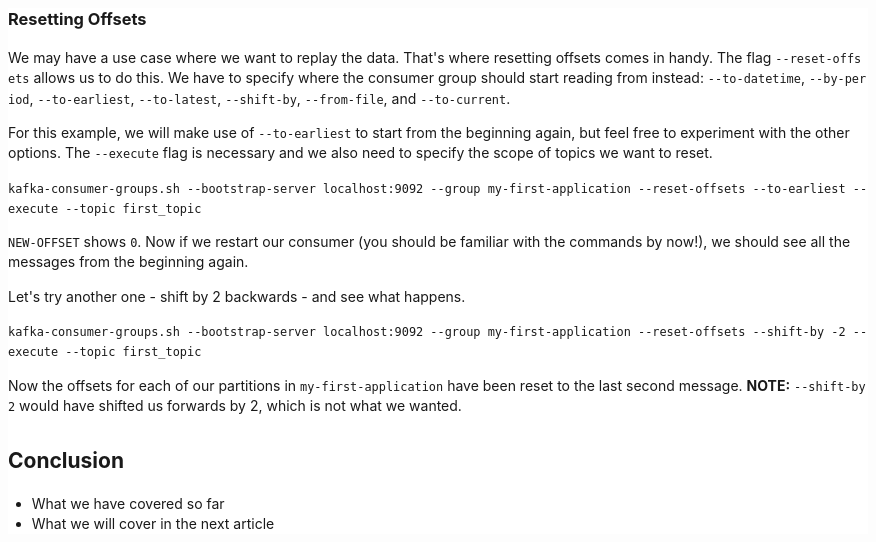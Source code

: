 ### Resetting Offsets
We may have a use case where we want to replay the data. That's where resetting offsets comes in handy. The flag `--reset-offsets` allows us to do this. We have to specify where the consumer group should start reading from instead: `--to-datetime`, `--by-period`, `--to-earliest`, `--to-latest`, `--shift-by`, `--from-file`, and `--to-current`.

For this example, we will make use of `--to-earliest` to start from the beginning again, but feel free to experiment with the other options. The `--execute` flag is necessary and we also need to specify the scope of topics we want to reset.
```shell
kafka-consumer-groups.sh --bootstrap-server localhost:9092 --group my-first-application --reset-offsets --to-earliest --execute --topic first_topic
```
`NEW-OFFSET` shows `0`. Now if we restart our consumer (you should be familiar with the commands by now!), we should see all the messages from the beginning again.

Let's try another one - shift by 2 backwards - and see what happens.
```shell
kafka-consumer-groups.sh --bootstrap-server localhost:9092 --group my-first-application --reset-offsets --shift-by -2 --execute --topic first_topic
```
Now the offsets for each of our partitions in `my-first-application` have been reset to the last second message.
**NOTE:** `--shift-by 2` would have shifted us forwards by 2, which is not what we wanted.

## Conclusion
- What we have covered so far
- What we will cover in the next article
